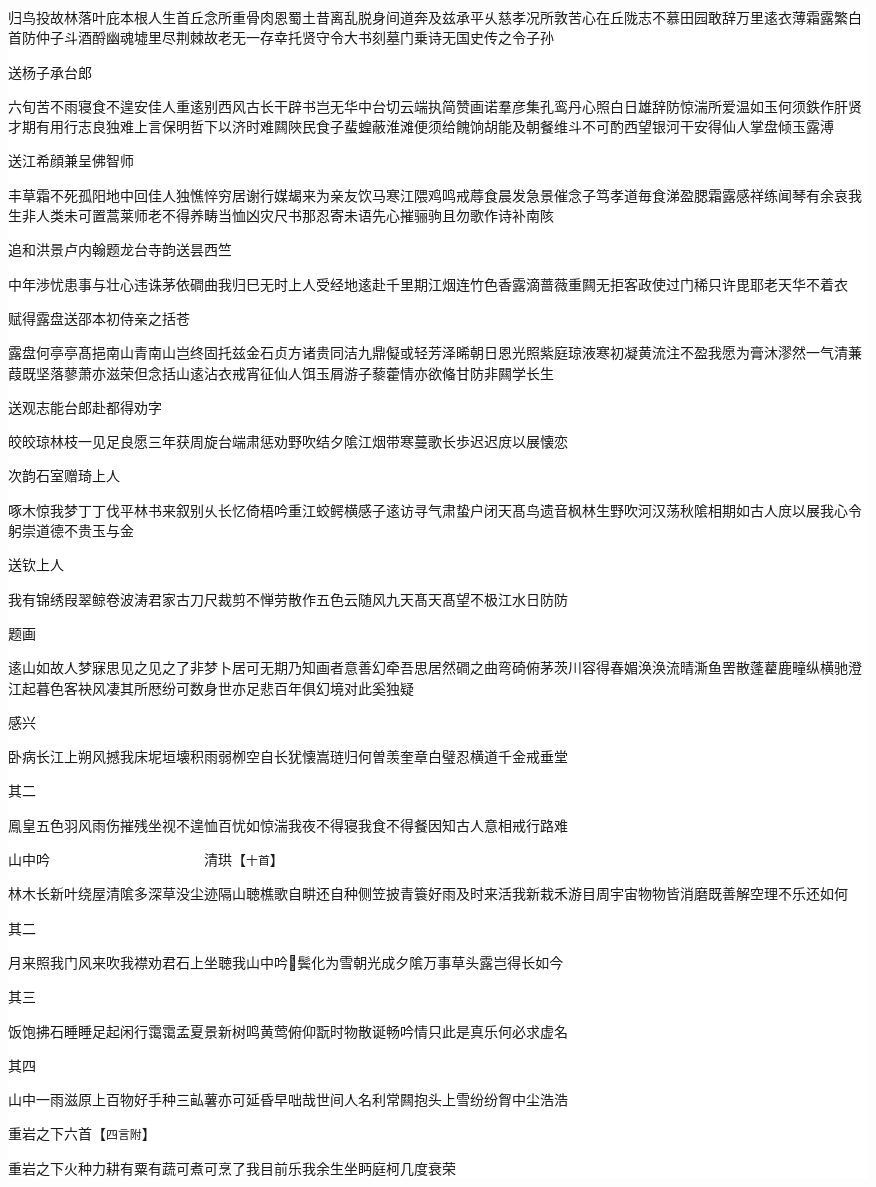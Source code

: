 归鸟投故林落叶庇本根人生首丘念所重骨肉恩蜀土昔离乱脱身间道奔及兹承平乆慈孝况所敦苦心在丘陇志不慕田园敢辞万里逺衣薄霜露繁白首防仲子斗酒酹幽魂墟里尽荆棘故老无一存幸托贤守令大书刻墓门乗诗无国史传之令子孙  

送杨子承台郎  

六旬苦不雨寝食不遑安佳人重逺别西风古长干辟书岂无华中台切云端执简赞画诺羣彦集孔鸾丹心照白日雄辞防惊湍所爱温如玉何须鉄作肝贤才期有用行志良独难上言保明哲下以济时难闗陜民食子蜚蝗蔽淮滩便须给餽饷胡能及朝餐维斗不可酌西望银河干安得仙人掌盘倾玉露溥  

送江希顔兼呈佛智师  

丰草霜不死孤阳地中回佳人独憔悴穷居谢行媒朅来为亲友饮马寒江隈鸡鸣戒蓐食晨发急景催念子笃孝道毎食涕盈腮霜露感祥练闻琴有余哀我生非人类未可置蒿莱师老不得养畴当恤凶灾尺书那忍寄未语先心摧骊驹且勿歌作诗补南陔  

追和洪景卢内翰题龙台寺韵送昙西竺  

中年渉忧患事与壮心违诛茅依磵曲我归巳无时上人受经地逺赴千里期江烟连竹色香露滴蔷薇重闗无拒客政使过门稀只许毘耶老天华不着衣  

赋得露盘送邵本初侍亲之括苍  

露盘何亭亭髙挹南山青南山岂终固托兹金石贞方诸贵同洁九鼎儗或轻芳泽晞朝日恩光照紫庭琼液寒初凝黄流注不盈我愿为膏沐漻然一气清蒹葭既坚落蓼萧亦滋荣但念括山逺沾衣戒宵征仙人饵玉屑游子藜藿情亦欲偹甘防非闗学长生  

送观志能台郎赴都得劝字  

皎皎琼林枝一见足良愿三年获周旋台端肃惩劝野吹结夕隂江烟带寒蔓歌长歩迟迟庻以展懐恋  

次韵石室赠琦上人  

啄木惊我梦丁丁伐平林书来叙别乆长忆倚梧吟重江蛟鳄横感子逺访寻气肃蛰户闭天髙鸟遗音枫林生野吹河汉荡秋隂相期如古人庻以展我心令躬崇道德不贵玉与金  

送钦上人  

我有锦绣叚翠鲸卷波涛君家古刀尺裁剪不惮劳散作五色云随风九天髙天髙望不极江水日防防  

题画  

逺山如故人梦寐思见之见之了非梦卜居可无期乃知画者意善幻牵吾思居然磵之曲弯碕俯茅茨川容得春媚涣涣流晴澌鱼罟散蓬藋鹿疃纵横驰澄江起暮色客袂风凄其所厯纷可数身世亦足悲百年俱幻境对此奚独疑  

感兴  

卧病长江上朔风撼我床坭垣壊积雨弱栁空自长犹懐嵩琏归何曽羡奎章白璧忍横道千金戒垂堂  

其二  

鳯皇五色羽风雨伤摧残坐视不遑恤百忧如惊湍我夜不得寝我食不得餐因知古人意相戒行路难  

山中吟　　　　　　　　　　　清珙【`十首`】  

林木长新叶绕屋清隂多深草没尘迹隔山聴樵歌自畊还自种侧笠披青簑好雨及时来活我新栽禾游目周宇宙物物皆消磨既善解空理不乐还如何  

其二  

月来照我门风来吹我襟劝君石上坐聴我山中吟鬓化为雪朝光成夕隂万事草头露岂得长如今  

其三  

饭饱拂石睡睡足起闲行霭霭孟夏景新树鸣黄莺俯仰翫时物散诞畅吟情只此是真乐何必求虚名  

其四  

山中一雨滋原上百物好手种三畆薯亦可延昏早咄哉世间人名利常闗抱头上雪纷纷胷中尘浩浩  

重岩之下六首【`四言附`】  

重岩之下火种力耕有粟有蔬可煮可烹了我目前乐我余生坐眄庭柯几度衰荣  
